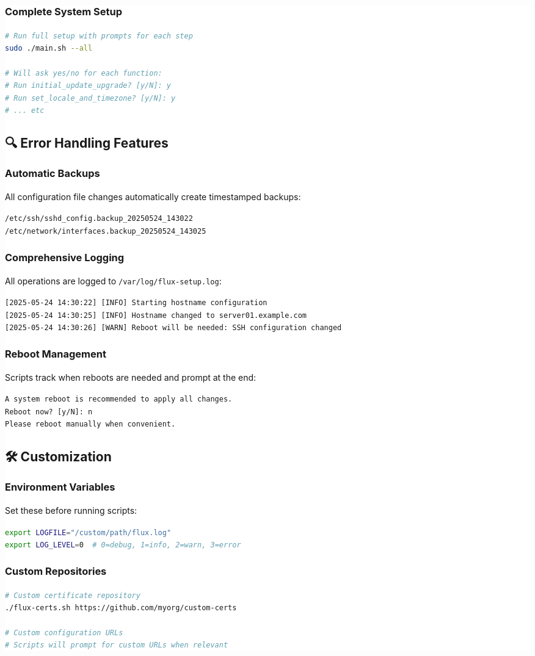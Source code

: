 ### Complete System Setup
```bash
# Run full setup with prompts for each step
sudo ./main.sh --all

# Will ask yes/no for each function:
# Run initial_update_upgrade? [y/N]: y
# Run set_locale_and_timezone? [y/N]: y
# ... etc
```

## 🔍 Error Handling Features

### Automatic Backups
All configuration file changes automatically create timestamped backups:
```
/etc/ssh/sshd_config.backup_20250524_143022
/etc/network/interfaces.backup_20250524_143025
```

### Comprehensive Logging
All operations are logged to `/var/log/flux-setup.log`:
```
[2025-05-24 14:30:22] [INFO] Starting hostname configuration
[2025-05-24 14:30:25] [INFO] Hostname changed to server01.example.com
[2025-05-24 14:30:26] [WARN] Reboot will be needed: SSH configuration changed
```

### Reboot Management
Scripts track when reboots are needed and prompt at the end:
```
A system reboot is recommended to apply all changes.
Reboot now? [y/N]: n
Please reboot manually when convenient.
```

## 🛠️ Customization

### Environment Variables
Set these before running scripts:
```bash
export LOGFILE="/custom/path/flux.log"
export LOG_LEVEL=0  # 0=debug, 1=info, 2=warn, 3=error
```

### Custom Repositories
```bash
# Custom certificate repository
./flux-certs.sh https://github.com/myorg/custom-certs

# Custom configuration URLs
# Scripts will prompt for custom URLs when relevant
```
